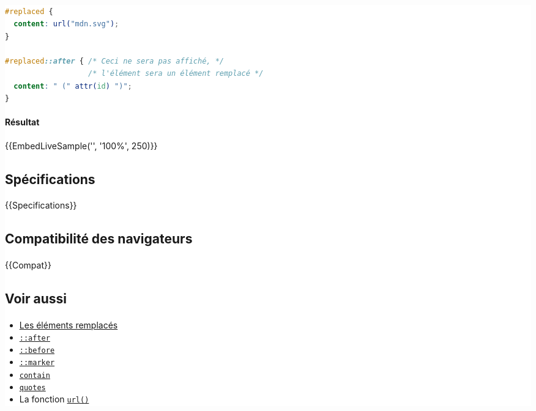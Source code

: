 ```css
#replaced {
  content: url("mdn.svg");
}

#replaced::after { /* Ceci ne sera pas affiché, */
                   /* l'élément sera un élément remplacé */
  content: " (" attr(id) ")";
}
```

#### Résultat

{{EmbedLiveSample('', '100%', 250)}}

## Spécifications

{{Specifications}}

## Compatibilité des navigateurs

{{Compat}}

## Voir aussi

- [Les éléments remplacés](/fr/docs/Web/CSS/Replaced_element)
- [`::after`](/fr/docs/Web/CSS/::after)
- [`::before`](/fr/docs/Web/CSS/::before)
- [`::marker`](/fr/docs/Web/CSS/::marker)
- [`contain`](/fr/docs/Web/CSS/contain)
- [`quotes`](/fr/docs/Web/CSS/quotes)
- La fonction [`url()`](/fr/docs/Web/CSS/url)
